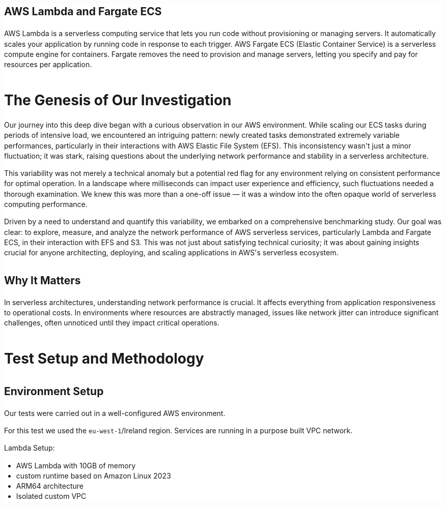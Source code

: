 ## AWS Lambda and Fargate ECS
AWS Lambda is a serverless computing service that lets you run code without
provisioning or managing servers. It automatically scales your application by
running code in response to each trigger. AWS Fargate ECS (Elastic Container Service)
is a serverless compute engine for containers. Fargate removes the need to
provision and manage servers, letting you specify and pay for resources per
application.

# The Genesis of Our Investigation

Our journey into this deep dive began with a curious observation in our AWS
environment. While scaling our ECS tasks during periods of intensive load, we
encountered an intriguing pattern: newly created tasks demonstrated extremely
variable performances, particularly in their interactions with AWS Elastic File
System (EFS). This inconsistency wasn't just a minor fluctuation; it was stark,
raising questions about the underlying network performance and stability in a
serverless architecture.

This variability was not merely a technical anomaly but a potential red flag for
any environment relying on consistent performance for optimal operation. In a
landscape where milliseconds can impact user experience and efficiency, such
fluctuations needed a thorough examination. We knew this was more than a one-off
issue — it was a window into the often opaque world of serverless computing
performance.

Driven by a need to understand and quantify this variability, we embarked on a
comprehensive benchmarking study. Our goal was clear: to explore, measure, and
analyze the network performance of AWS serverless services, particularly Lambda
and Fargate ECS, in their interaction with EFS and S3. This was not just about
satisfying technical curiosity; it was about gaining insights crucial for anyone
architecting, deploying, and scaling applications in AWS's serverless ecosystem.

## Why It Matters
In serverless architectures, understanding network performance is crucial. It
affects everything from application responsiveness to operational costs. In
environments where resources are abstractly managed, issues like network jitter
can introduce significant challenges, often unnoticed until they impact critical
operations.

# Test Setup and Methodology

## Environment Setup
Our tests were carried out in a well-configured AWS environment.

For this test we used the `eu-west-1`/Ireland region. Services are running
in a purpose built VPC network.

Lambda Setup:
- AWS Lambda with 10GB of memory
- custom runtime based on Amazon Linux 2023
- ARM64 architecture
- Isolated custom VPC
